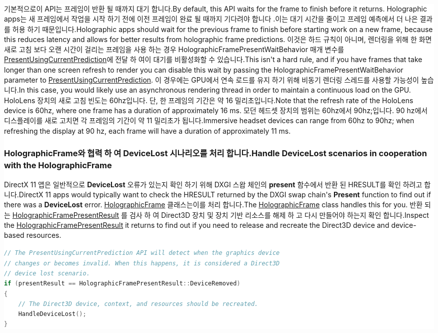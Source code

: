 <span data-ttu-id="7ba14-251">기본적으로이 API는 프레임이 반환 될 때까지 대기 합니다.</span><span class="sxs-lookup"><span data-stu-id="7ba14-251">By default, this API waits for the frame to finish before it returns.</span></span> <span data-ttu-id="7ba14-252">Holographic apps는 새 프레임에서 작업을 시작 하기 전에 이전 프레임이 완료 될 때까지 기다려야 합니다 .이는 대기 시간을 줄이고 프레임 예측에서 더 나은 결과를 허용 하기 때문입니다.</span><span class="sxs-lookup"><span data-stu-id="7ba14-252">Holographic apps should wait for the previous frame to finish before starting work on a new frame, because this reduces latency and allows for better results from holographic frame predictions.</span></span> <span data-ttu-id="7ba14-253">이것은 하드 규칙이 아니며, 렌더링을 위해 한 화면 새로 고침 보다 오랜 시간이 걸리는 프레임을 사용 하는 경우 HolographicFramePresentWaitBehavior 매개 변수를 <a href="https://docs.microsoft.com/uwp/api/windows.graphics.holographic.holographicframe.presentusingcurrentprediction" target="_blank">PresentUsingCurrentPrediction</a>에 전달 하 여이 대기를 비활성화할 수 있습니다.</span><span class="sxs-lookup"><span data-stu-id="7ba14-253">This isn't a hard rule, and if you have frames that take longer than one screen refresh to render you can disable this wait by passing the HolographicFramePresentWaitBehavior parameter to <a href="https://docs.microsoft.com/uwp/api/windows.graphics.holographic.holographicframe.presentusingcurrentprediction" target="_blank">PresentUsingCurrentPrediction</a>.</span></span> <span data-ttu-id="7ba14-254">이 경우에는 GPU에서 연속 로드를 유지 하기 위해 비동기 렌더링 스레드를 사용할 가능성이 높습니다.</span><span class="sxs-lookup"><span data-stu-id="7ba14-254">In this case, you would likely use an asynchronous rendering thread in order to maintain a continuous load on the GPU.</span></span> <span data-ttu-id="7ba14-255">HoloLens 장치의 새로 고침 빈도는 60hz입니다. 단, 한 프레임의 기간은 약 16 밀리초입니다.</span><span class="sxs-lookup"><span data-stu-id="7ba14-255">Note that the refresh rate of the HoloLens device is 60hz, where one frame has a duration of approximately 16 ms.</span></span> <span data-ttu-id="7ba14-256">모던 헤드셋 장치의 범위는 60hz에서 90hz;입니다. 90 hz에서 디스플레이를 새로 고치면 각 프레임의 기간이 약 11 밀리초가 됩니다.</span><span class="sxs-lookup"><span data-stu-id="7ba14-256">Immersive headset devices can range from 60hz to 90hz; when refreshing the display at 90 hz, each frame will have a duration of approximately 11 ms.</span></span>

### <a name="handle-devicelost-scenarios-in-cooperation-with-the-holographicframe"></a><span data-ttu-id="7ba14-257">HolographicFrame와 협력 하 여 DeviceLost 시나리오를 처리 합니다.</span><span class="sxs-lookup"><span data-stu-id="7ba14-257">Handle DeviceLost scenarios in cooperation with the HolographicFrame</span></span>

<span data-ttu-id="7ba14-258">DirectX 11 앱은 일반적으로 **DeviceLost** 오류가 있는지 확인 하기 위해 DXGI 스왑 체인의 **present** 함수에서 반환 된 HRESULT를 확인 하려고 합니다.</span><span class="sxs-lookup"><span data-stu-id="7ba14-258">DirectX 11 apps would typically want to check the HRESULT returned by the DXGI swap chain's **Present** function to find out if there was a **DeviceLost** error.</span></span> <span data-ttu-id="7ba14-259"><a href="https://docs.microsoft.com/uwp/api/windows.graphics.holographic.holographicframe" target="_blank">HolographicFrame</a> 클래스는이를 처리 합니다.</span><span class="sxs-lookup"><span data-stu-id="7ba14-259">The <a href="https://docs.microsoft.com/uwp/api/windows.graphics.holographic.holographicframe" target="_blank">HolographicFrame</a> class handles this for you.</span></span> <span data-ttu-id="7ba14-260">반환 되는 <a href="https://docs.microsoft.com/uwp/api/windows.graphics.holographic.holographicframepresentresult" target="_blank">HolographicFramePresentResult</a> 를 검사 하 여 Direct3D 장치 및 장치 기반 리소스를 해제 하 고 다시 만들어야 하는지 확인 합니다.</span><span class="sxs-lookup"><span data-stu-id="7ba14-260">Inspect the <a href="https://docs.microsoft.com/uwp/api/windows.graphics.holographic.holographicframepresentresult" target="_blank">HolographicFramePresentResult</a> it returns to find out if you need to release and recreate the Direct3D device and device-based resources.</span></span>

```cpp
// The PresentUsingCurrentPrediction API will detect when the graphics device
// changes or becomes invalid. When this happens, it is considered a Direct3D
// device lost scenario.
if (presentResult == HolographicFramePresentResult::DeviceRemoved)
{
    // The Direct3D device, context, and resources should be recreated.
    HandleDeviceLost();
}
```
